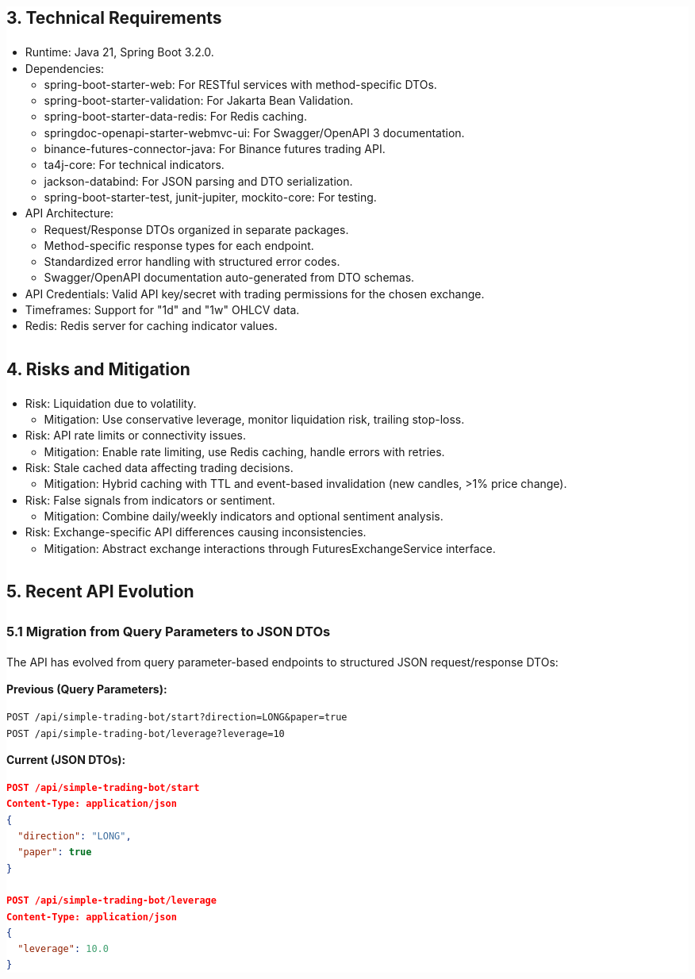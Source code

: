 ## 3. Technical Requirements
- Runtime: Java 21, Spring Boot 3.2.0.
- Dependencies:
  - spring-boot-starter-web: For RESTful services with method-specific DTOs.
  - spring-boot-starter-validation: For Jakarta Bean Validation.
  - spring-boot-starter-data-redis: For Redis caching.
  - springdoc-openapi-starter-webmvc-ui: For Swagger/OpenAPI 3 documentation.
  - binance-futures-connector-java: For Binance futures trading API.
  - ta4j-core: For technical indicators.
  - jackson-databind: For JSON parsing and DTO serialization.
  - spring-boot-starter-test, junit-jupiter, mockito-core: For testing.
- API Architecture:
  - Request/Response DTOs organized in separate packages.
  - Method-specific response types for each endpoint.
  - Standardized error handling with structured error codes.
  - Swagger/OpenAPI documentation auto-generated from DTO schemas.
- API Credentials: Valid API key/secret with trading permissions for the chosen exchange.
- Timeframes: Support for "1d" and "1w" OHLCV data.
- Redis: Redis server for caching indicator values.

## 4. Risks and Mitigation
- Risk: Liquidation due to volatility.
  - Mitigation: Use conservative leverage, monitor liquidation risk, trailing stop-loss.
- Risk: API rate limits or connectivity issues.
  - Mitigation: Enable rate limiting, use Redis caching, handle errors with retries.
- Risk: Stale cached data affecting trading decisions.
  - Mitigation: Hybrid caching with TTL and event-based invalidation (new candles, >1% price change).
- Risk: False signals from indicators or sentiment.
  - Mitigation: Combine daily/weekly indicators and optional sentiment analysis.
- Risk: Exchange-specific API differences causing inconsistencies.
  - Mitigation: Abstract exchange interactions through FuturesExchangeService interface.

## 5. Recent API Evolution

### 5.1 Migration from Query Parameters to JSON DTOs
The API has evolved from query parameter-based endpoints to structured JSON request/response DTOs:

**Previous (Query Parameters):**
```
POST /api/simple-trading-bot/start?direction=LONG&paper=true
POST /api/simple-trading-bot/leverage?leverage=10
```

**Current (JSON DTOs):**
```json
POST /api/simple-trading-bot/start
Content-Type: application/json
{
  "direction": "LONG",
  "paper": true  
}

POST /api/simple-trading-bot/leverage  
Content-Type: application/json
{
  "leverage": 10.0
}
```
